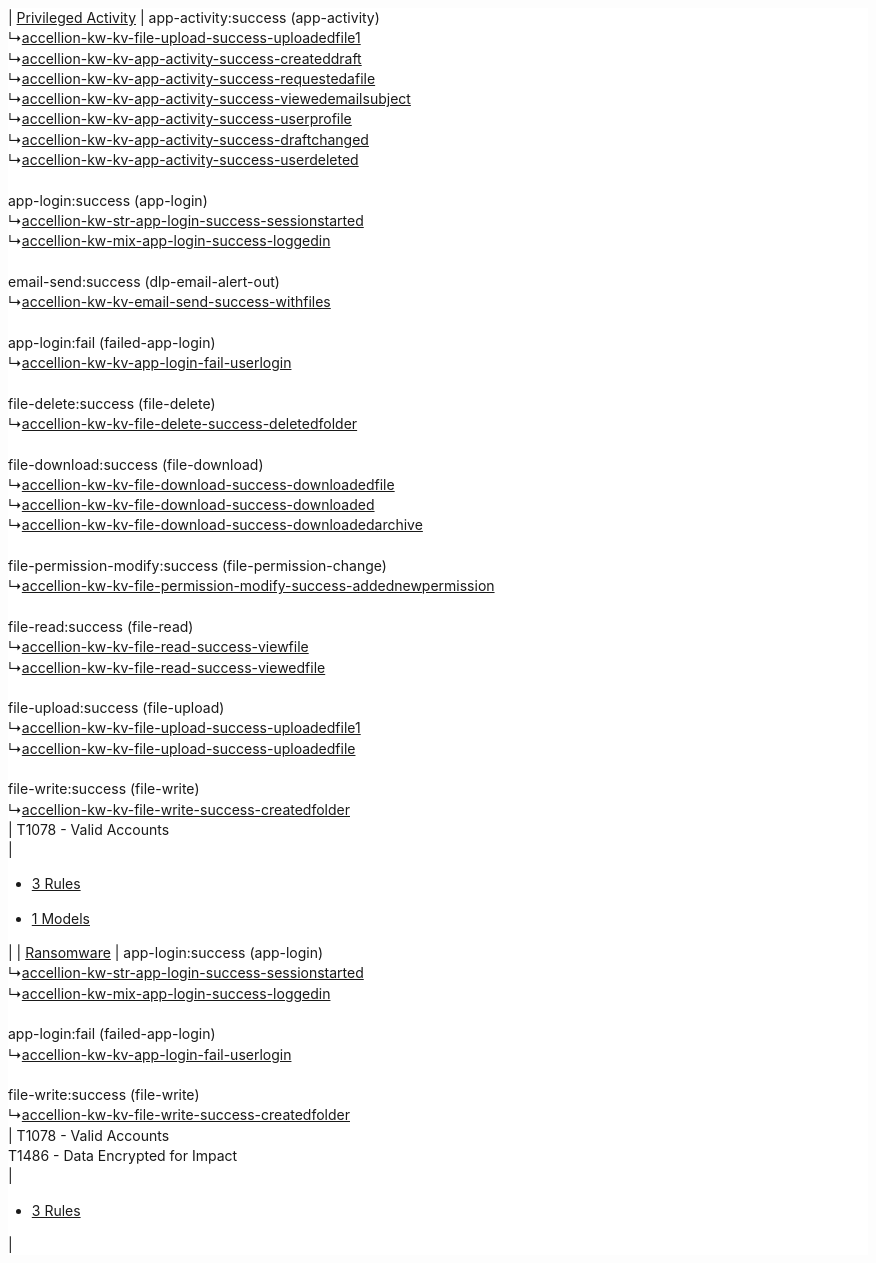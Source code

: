 |     [Privileged Activity](../../../UseCases/uc_privileged_activity.md)     |  app-activity:success (app-activity)<br> ↳[accellion-kw-kv-file-upload-success-uploadedfile1](Ps/pC_accellionkwkvfileuploadsuccessuploadedfile1.md)<br> ↳[accellion-kw-kv-app-activity-success-createddraft](Ps/pC_accellionkwkvappactivitysuccesscreateddraft.md)<br> ↳[accellion-kw-kv-app-activity-success-requestedafile](Ps/pC_accellionkwkvappactivitysuccessrequestedafile.md)<br> ↳[accellion-kw-kv-app-activity-success-viewedemailsubject](Ps/pC_accellionkwkvappactivitysuccessviewedemailsubject.md)<br> ↳[accellion-kw-kv-app-activity-success-userprofile](Ps/pC_accellionkwkvappactivitysuccessuserprofile.md)<br> ↳[accellion-kw-kv-app-activity-success-draftchanged](Ps/pC_accellionkwkvappactivitysuccessdraftchanged.md)<br> ↳[accellion-kw-kv-app-activity-success-userdeleted](Ps/pC_accellionkwkvappactivitysuccessuserdeleted.md)<br><br> app-login:success (app-login)<br> ↳[accellion-kw-str-app-login-success-sessionstarted](Ps/pC_accellionkwstrapploginsuccesssessionstarted.md)<br> ↳[accellion-kw-mix-app-login-success-loggedin](Ps/pC_accellionkwmixapploginsuccessloggedin.md)<br><br> email-send:success (dlp-email-alert-out)<br> ↳[accellion-kw-kv-email-send-success-withfiles](Ps/pC_accellionkwkvemailsendsuccesswithfiles.md)<br><br> app-login:fail (failed-app-login)<br> ↳[accellion-kw-kv-app-login-fail-userlogin](Ps/pC_accellionkwkvapploginfailuserlogin.md)<br><br> file-delete:success (file-delete)<br> ↳[accellion-kw-kv-file-delete-success-deletedfolder](Ps/pC_accellionkwkvfiledeletesuccessdeletedfolder.md)<br><br> file-download:success (file-download)<br> ↳[accellion-kw-kv-file-download-success-downloadedfile](Ps/pC_accellionkwkvfiledownloadsuccessdownloadedfile.md)<br> ↳[accellion-kw-kv-file-download-success-downloaded](Ps/pC_accellionkwkvfiledownloadsuccessdownloaded.md)<br> ↳[accellion-kw-kv-file-download-success-downloadedarchive](Ps/pC_accellionkwkvfiledownloadsuccessdownloadedarchive.md)<br><br> file-permission-modify:success (file-permission-change)<br> ↳[accellion-kw-kv-file-permission-modify-success-addednewpermission](Ps/pC_accellionkwkvfilepermissionmodifysuccessaddednewpermission.md)<br><br> file-read:success (file-read)<br> ↳[accellion-kw-kv-file-read-success-viewfile](Ps/pC_accellionkwkvfilereadsuccessviewfile.md)<br> ↳[accellion-kw-kv-file-read-success-viewedfile](Ps/pC_accellionkwkvfilereadsuccessviewedfile.md)<br><br> file-upload:success (file-upload)<br> ↳[accellion-kw-kv-file-upload-success-uploadedfile1](Ps/pC_accellionkwkvfileuploadsuccessuploadedfile1.md)<br> ↳[accellion-kw-kv-file-upload-success-uploadedfile](Ps/pC_accellionkwkvfileuploadsuccessuploadedfile.md)<br><br> file-write:success (file-write)<br> ↳[accellion-kw-kv-file-write-success-createdfolder](Ps/pC_accellionkwkvfilewritesuccesscreatedfolder.md)<br>    | T1078 - Valid Accounts<br>    | [<ul><li>3 Rules</li></ul><ul><li>1 Models</li></ul>](RM/r_m_accellion_kiteworks_Privileged_Activity.md)       |
|    [Ransomware](../../../UseCases/uc_ransomware.md)    |  app-login:success (app-login)<br> ↳[accellion-kw-str-app-login-success-sessionstarted](Ps/pC_accellionkwstrapploginsuccesssessionstarted.md)<br> ↳[accellion-kw-mix-app-login-success-loggedin](Ps/pC_accellionkwmixapploginsuccessloggedin.md)<br><br> app-login:fail (failed-app-login)<br> ↳[accellion-kw-kv-app-login-fail-userlogin](Ps/pC_accellionkwkvapploginfailuserlogin.md)<br><br> file-write:success (file-write)<br> ↳[accellion-kw-kv-file-write-success-createdfolder](Ps/pC_accellionkwkvfilewritesuccesscreatedfolder.md)<br>    | T1078 - Valid Accounts<br>T1486 - Data Encrypted for Impact<br>    | [<ul><li>3 Rules</li></ul>](RM/r_m_accellion_kiteworks_Ransomware.md)    |